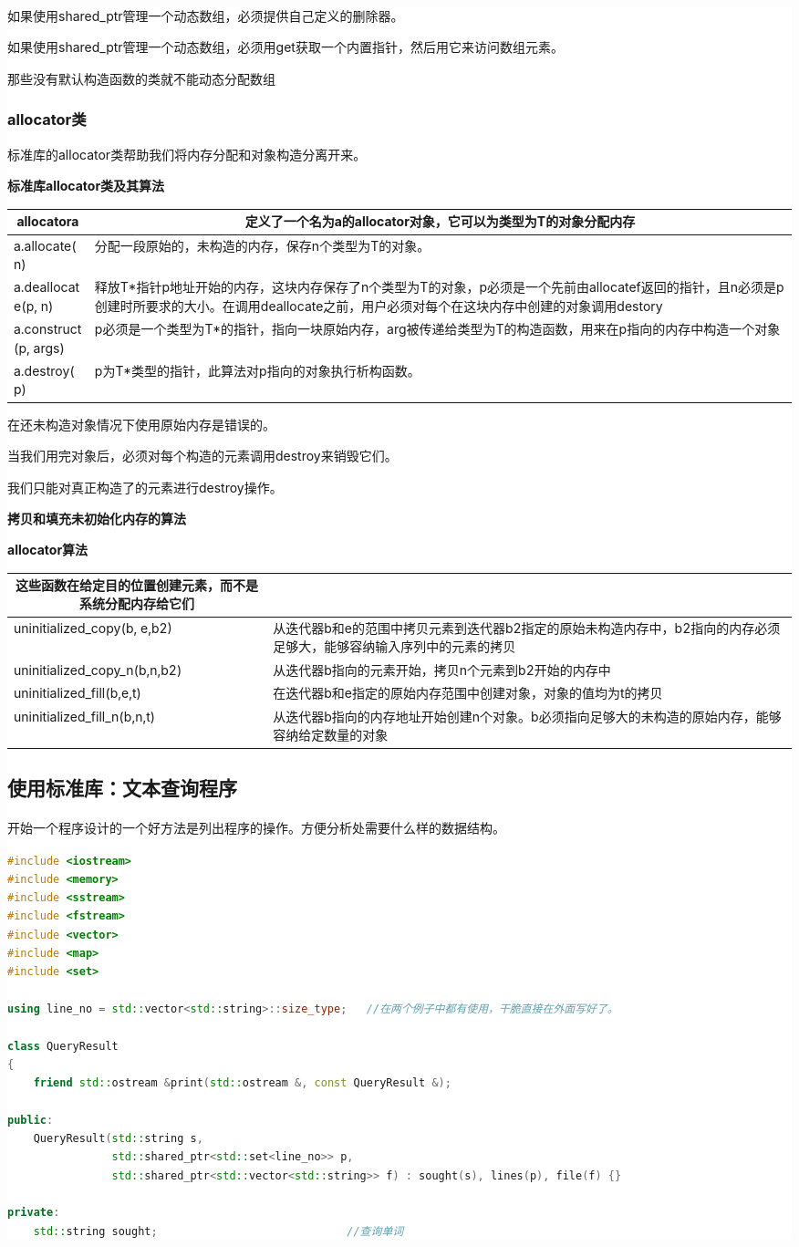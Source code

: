 如果使用shared_ptr管理一个动态数组，必须提供自己定义的删除器。

如果使用shared_ptr管理一个动态数组，必须用get获取一个内置指针，然后用它来访问数组元素。

那些没有默认构造函数的类就不能动态分配数组

### allocator类

标准库的allocator类帮助我们将内存分配和对象构造分离开来。

**标准库allocator类及其算法**

| allocator<T>a        | 定义了一个名为a的allocator对象，它可以为类型为T的对象分配内存 |
| -------------------- | ------------------------------------------------------------ |
| a.allocate(n)        | 分配一段原始的，未构造的内存，保存n个类型为T的对象。         |
| a.deallocate(p, n)   | 释放T*指针p地址开始的内存，这块内存保存了n个类型为T的对象，p必须是一个先前由allocatef返回的指针，且n必须是p创建时所要求的大小。在调用deallocate之前，用户必须对每个在这块内存中创建的对象调用destory |
| a.construct(p, args) | p必须是一个类型为T*的指针，指向一块原始内存，arg被传递给类型为T的构造函数，用来在p指向的内存中构造一个对象 |
| a.destroy(p)         | p为T*类型的指针，此算法对p指向的对象执行析构函数。           |

在还未构造对象情况下使用原始内存是错误的。

当我们用完对象后，必须对每个构造的元素调用destroy来销毁它们。

我们只能对真正构造了的元素进行destroy操作。

**拷贝和填充未初始化内存的算法**

**allocator算法**

| 这些函数在给定目的位置创建元素，而不是系统分配内存给它们 |                                                              |
| -------------------------------------------------------- | ------------------------------------------------------------ |
| uninitialized_copy(b, e,b2)                              | 从迭代器b和e的范围中拷贝元素到迭代器b2指定的原始未构造内存中，b2指向的内存必须足够大，能够容纳输入序列中的元素的拷贝 |
| uninitialized_copy_n(b,n,b2)                             | 从迭代器b指向的元素开始，拷贝n个元素到b2开始的内存中         |
| uninitialized_fill(b,e,t)                                | 在迭代器b和e指定的原始内存范围中创建对象，对象的值均为t的拷贝 |
| uninitialized_fill_n(b,n,t)                              | 从迭代器b指向的内存地址开始创建n个对象。b必须指向足够大的未构造的原始内存，能够容纳给定数量的对象 |



## 使用标准库：文本查询程序

开始一个程序设计的一个好方法是列出程序的操作。方便分析处需要什么样的数据结构。

```cpp
#include <iostream>
#include <memory>
#include <sstream>
#include <fstream>
#include <vector>
#include <map>
#include <set>

using line_no = std::vector<std::string>::size_type;   //在两个例子中都有使用，干脆直接在外面写好了。

class QueryResult
{
    friend std::ostream &print(std::ostream &, const QueryResult &);

public:
    QueryResult(std::string s,
                std::shared_ptr<std::set<line_no>> p, 
                std::shared_ptr<std::vector<std::string>> f) : sought(s), lines(p), file(f) {}

private:
    std::string sought;                             //查询单词
```